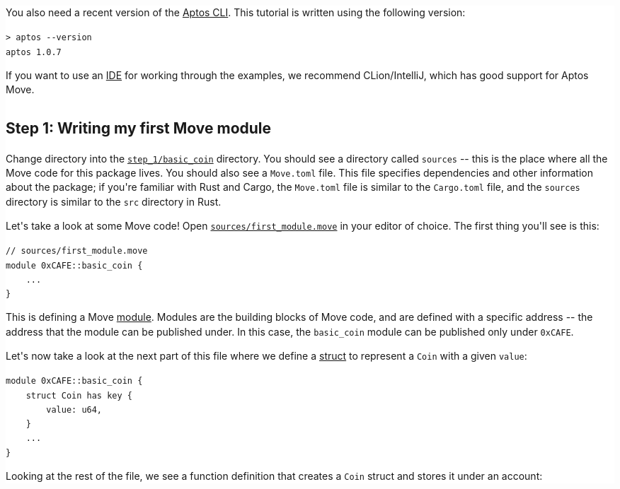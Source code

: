 You also need a recent version of the [Aptos CLI](../../../developer-docs-site/docs/cli-tools/aptos-cli-tool/index.md). This tutorial is written using the following version:

```shell
> aptos --version
aptos 1.0.7
```

If you want to use an [IDE](../../../developer-docs-site/docs/guides/move-guides/index.md#ides-for-move) for working through the examples, we recommend CLion/IntelliJ, which has good support for Aptos Move.


## Step 1: Writing my first Move module

Change directory into the [`step_1/basic_coin`](./step_1/basic_coin) directory.
You should see a directory called `sources` -- this is the place where all
the Move code for this package lives. You should also see a
`Move.toml` file. This file specifies dependencies and other information about
the package; if you're familiar with Rust and Cargo, the `Move.toml` file
is similar to the `Cargo.toml` file, and the `sources` directory is similar to
the `src` directory in Rust.

Let's take a look at some Move code! Open
[`sources/first_module.move`](./step_1/basic_coin/sources/first_module.move) in
your editor of choice. The first thing you'll see is this:

```
// sources/first_module.move
module 0xCAFE::basic_coin {
    ...
}
```

This is defining a Move
[module](../../../developer-docs-site/docs/guides/move-guides/book/modules-and-scripts.md). Modules are the
building blocks of Move code, and are defined with a specific address -- the
address that the module can be published under. In this case, the `basic_coin`
module can be published only under `0xCAFE`.

Let's now take a look at the next part of this file where we define a
[struct](../../../developer-docs-site/docs/guides/move-guides/book/structs-and-resources.md)
to represent a `Coin` with a given `value`:

```
module 0xCAFE::basic_coin {
    struct Coin has key {
        value: u64,
    }
    ...
}
```

Looking at the rest of the file, we see a function definition that creates a `Coin` struct and stores it under an account:
